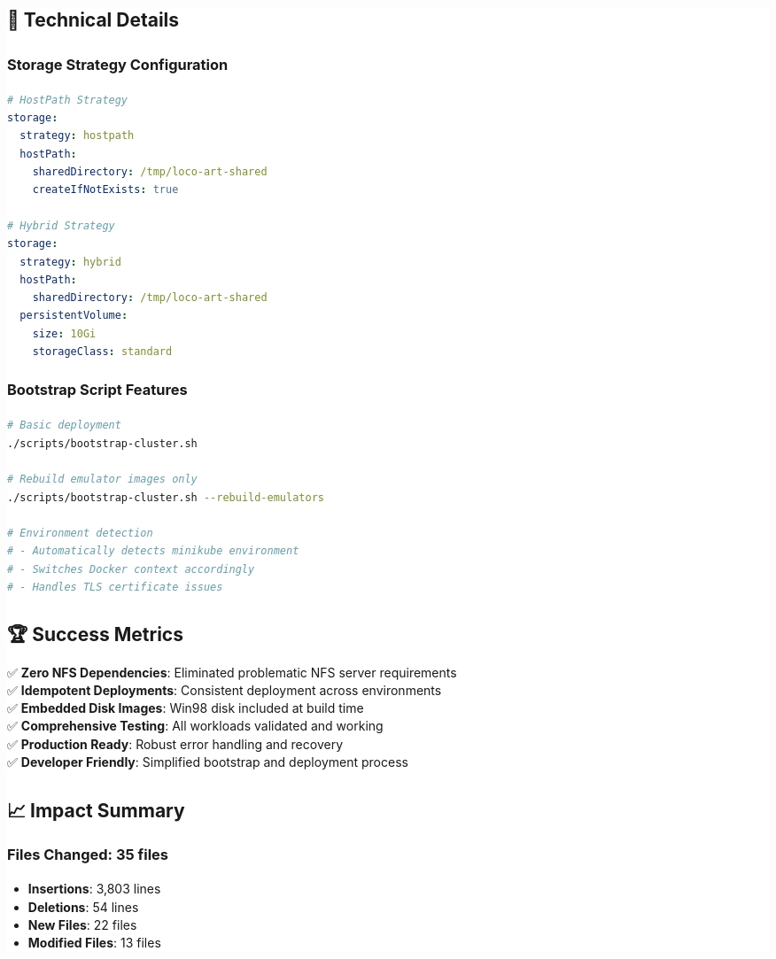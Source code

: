 ## 📝 Technical Details

### Storage Strategy Configuration
```yaml
# HostPath Strategy
storage:
  strategy: hostpath
  hostPath:
    sharedDirectory: /tmp/loco-art-shared
    createIfNotExists: true

# Hybrid Strategy  
storage:
  strategy: hybrid
  hostPath:
    sharedDirectory: /tmp/loco-art-shared
  persistentVolume:
    size: 10Gi
    storageClass: standard
```

### Bootstrap Script Features
```bash
# Basic deployment
./scripts/bootstrap-cluster.sh

# Rebuild emulator images only
./scripts/bootstrap-cluster.sh --rebuild-emulators

# Environment detection
# - Automatically detects minikube environment
# - Switches Docker context accordingly
# - Handles TLS certificate issues
```

## 🏆 Success Metrics

✅ **Zero NFS Dependencies**: Eliminated problematic NFS server requirements  
✅ **Idempotent Deployments**: Consistent deployment across environments  
✅ **Embedded Disk Images**: Win98 disk included at build time  
✅ **Comprehensive Testing**: All workloads validated and working  
✅ **Production Ready**: Robust error handling and recovery  
✅ **Developer Friendly**: Simplified bootstrap and deployment process  

## 📈 Impact Summary

### Files Changed: 35 files
- **Insertions**: 3,803 lines
- **Deletions**: 54 lines
- **New Files**: 22 files
- **Modified Files**: 13 files
